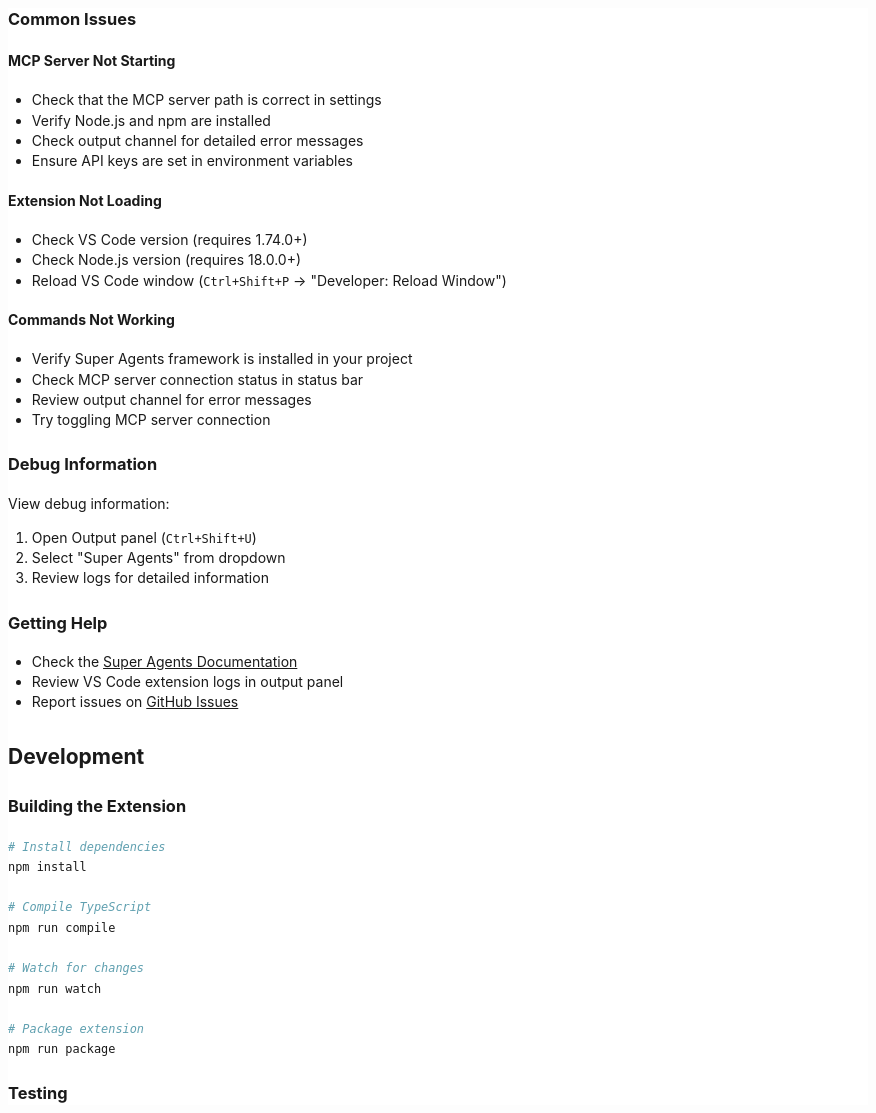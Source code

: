 ### Common Issues

#### MCP Server Not Starting
- Check that the MCP server path is correct in settings
- Verify Node.js and npm are installed
- Check output channel for detailed error messages
- Ensure API keys are set in environment variables

#### Extension Not Loading
- Check VS Code version (requires 1.74.0+)
- Check Node.js version (requires 18.0.0+)
- Reload VS Code window (`Ctrl+Shift+P` → "Developer: Reload Window")

#### Commands Not Working
- Verify Super Agents framework is installed in your project
- Check MCP server connection status in status bar
- Review output channel for error messages
- Try toggling MCP server connection

### Debug Information

View debug information:
1. Open Output panel (`Ctrl+Shift+U`)
2. Select "Super Agents" from dropdown  
3. Review logs for detailed information

### Getting Help

- Check the [Super Agents Documentation](https://github.com/super-agents/super-agents)
- Review VS Code extension logs in output panel
- Report issues on [GitHub Issues](https://github.com/super-agents/super-agents-vscode/issues)

## Development

### Building the Extension

```bash
# Install dependencies
npm install

# Compile TypeScript
npm run compile

# Watch for changes
npm run watch

# Package extension
npm run package
```

### Testing
